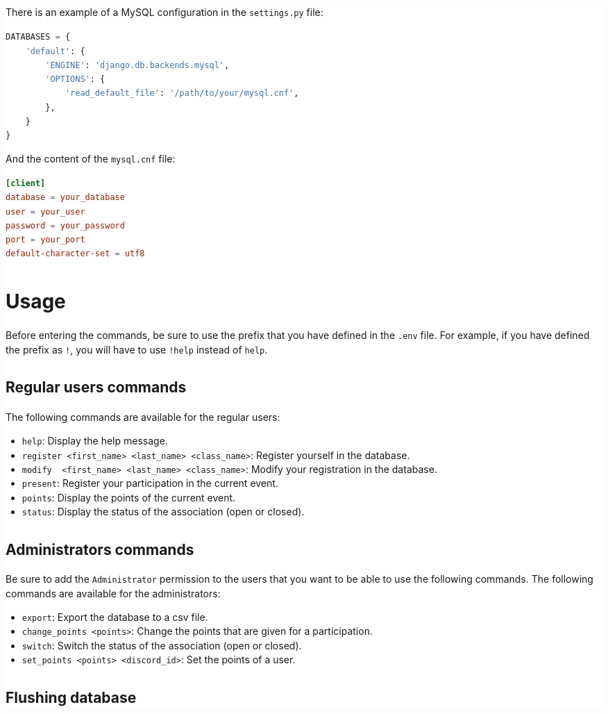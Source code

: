 There is an example of a MySQL configuration in the `settings.py` file:

```python
DATABASES = {
    'default': {
        'ENGINE': 'django.db.backends.mysql',
        'OPTIONS': {
            'read_default_file': '/path/to/your/mysql.cnf',
        },
    }
}
```

And the content of the `mysql.cnf` file:

```cnf
[client]
database = your_database
user = your_user
password = your_password
port = your_port
default-character-set = utf8
```

# Usage

Before entering the commands, be sure to use the prefix that you have defined in the `.env` file.
For example, if you have defined the prefix as `!`, you will have to use `!help` instead of `help`.

## Regular users commands

The following commands are available for the regular users:

- `help`: Display the help message.
- `register <first_name> <last_name> <class_name>`: Register yourself in the database.
- `modify  <first_name> <last_name> <class_name>`: Modify your registration in the database.
- `present`: Register your participation in the current event.
- `points`: Display the points of the current event.
- `status`: Display the status of the association (open or closed).

## Administrators commands

Be sure to add the `Administrator` permission to the users that you want to be able to use the following commands.
The following commands are available for the administrators:

- `export`: Export the database to a csv file.
- `change_points <points>`: Change the points that are given for a participation.
- `switch`: Switch the status of the association (open or closed).
- `set_points <points> <discord_id>`: Set the points of a user.

## Flushing database

